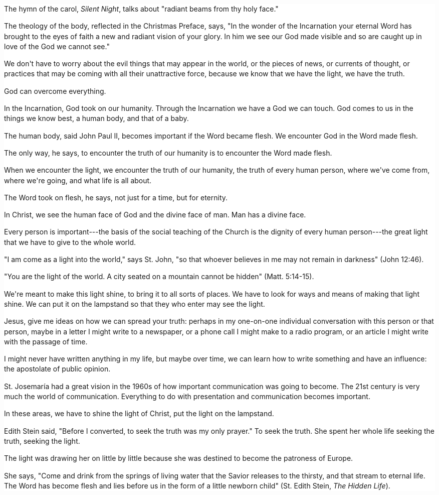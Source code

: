 The hymn of the carol, *Silent Night*, talks about "radiant beams from thy holy face."

The theology of the body, reflected in the Christmas Preface, says, "In the wonder of the Incarnation your eternal Word has brought to the eyes of faith a new and radiant vision of your glory. In him we see our God made visible and so are caught up in love of the God we cannot see."

We don't have to worry about the evil things that may appear in the world, or the pieces of news, or currents of thought, or practices that may be coming with all their unattractive force, because we know that we have the light, we have the truth.

God can overcome everything.

In the Incarnation, God took on our humanity. Through the Incarnation we have a God we can touch. God comes to us in the things we know best, a human body, and that of a baby.

The human body, said John Paul II, becomes important if the Word became flesh. We encounter God in the Word made flesh.

The only way, he says, to encounter the truth of our humanity is to encounter the Word made flesh.

When we encounter the light, we encounter the truth of our humanity, the truth of every human person, where we've come from, where we're going, and what life is all about.

The Word took on flesh, he says, not just for a time, but for eternity.

In Christ, we see the human face of God and the divine face of man. Man has a divine face.

Every person is important---the basis of the social teaching of the Church is the dignity of every human person---the great light that we have to give to the whole world.

"I am come as a light into the world," says St. John, "so that whoever believes in me may not remain in darkness" (John 12:46).

"You are the light of the world. A city seated on a mountain cannot be hidden" (Matt. 5:14-15).

We're meant to make this light shine, to bring it to all sorts of places. We have to look for ways and means of making that light shine. We can put it on the lampstand so that they who enter may see the light.

Jesus, give me ideas on how we can spread your truth: perhaps in my one-on-one individual conversation with this person or that person, maybe in a letter I might write to a newspaper, or a phone call I might make to a radio program, or an article I might write with the passage of time.

I might never have written anything in my life, but maybe over time, we can learn how to write something and have an influence: the apostolate of public opinion.

St. Josemaría had a great vision in the 1960s of how important communication was going to become. The 21st century is very much the world of communication. Everything to do with presentation and communication becomes important.

In these areas, we have to shine the light of Christ, put the light on the lampstand.

Edith Stein said, "Before I converted, to seek the truth was my only prayer." To seek the truth. She spent her whole life seeking the truth, seeking the light.

The light was drawing her on little by little because she was destined to become the patroness of Europe.

She says, "Come and drink from the springs of living water that the Savior releases to the thirsty, and that stream to eternal life. The Word has become flesh and lies before us in the form of a little newborn child" (St. Edith Stein, *The Hidden Life*).
